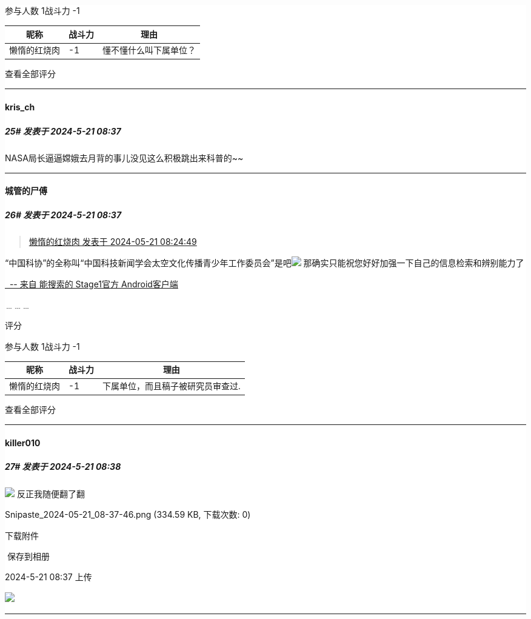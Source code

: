  参与人数 1战斗力 -1

|昵称|战斗力|理由|
|----|---|---|
| 懒惰的红烧肉|-1|懂不懂什么叫下属单位？|

查看全部评分

*****

####  kris_ch  
##### 25#       发表于 2024-5-21 08:37

NASA局长逼逼嫦娥去月背的事儿没见这么积极跳出来科普的~~

*****

####  城管的尸傅  
##### 26#       发表于 2024-5-21 08:37

<blockquote><a href="httphttps://bbs.saraba1st.com/2b/forum.php?mod=redirect&amp;goto=findpost&amp;pid=64947430&amp;ptid=2184178" target="_blank">懒惰的红烧肉 发表于 2024-05-21 08:24:49</a></blockquote>“中国科协”的全称叫“中国科技新闻学会太空文化传播青少年工作委员会”是吧<img src="https://static.saraba1st.com/image/smiley/face2017/049.png" referrerpolicy="no-referrer">
那确实只能祝您好好加强一下自己的信息检索和辨别能力了

[  -- 来自 能搜索的 Stage1官方 Android客户端](https://www.coolapk.com/apk/140634)

﹍﹍﹍

评分

 参与人数 1战斗力 -1

|昵称|战斗力|理由|
|----|---|---|
| 懒惰的红烧肉|-1|下属单位，而且稿子被研究员审查过.|

查看全部评分

*****

####  killer010  
##### 27#       发表于 2024-5-21 08:38

<img src="https://static.saraba1st.com/image/smiley/face/00.gif" referrerpolicy="no-referrer"> 反正我随便翻了翻

Snipaste_2024-05-21_08-37-46.png
(334.59 KB, 下载次数: 0)

下载附件

 保存到相册

2024-5-21 08:37 上传

<img src="https://img.saraba1st.com/forum/202405/21/083752m7ddmh47a7hxk365.png" referrerpolicy="no-referrer">

*****
